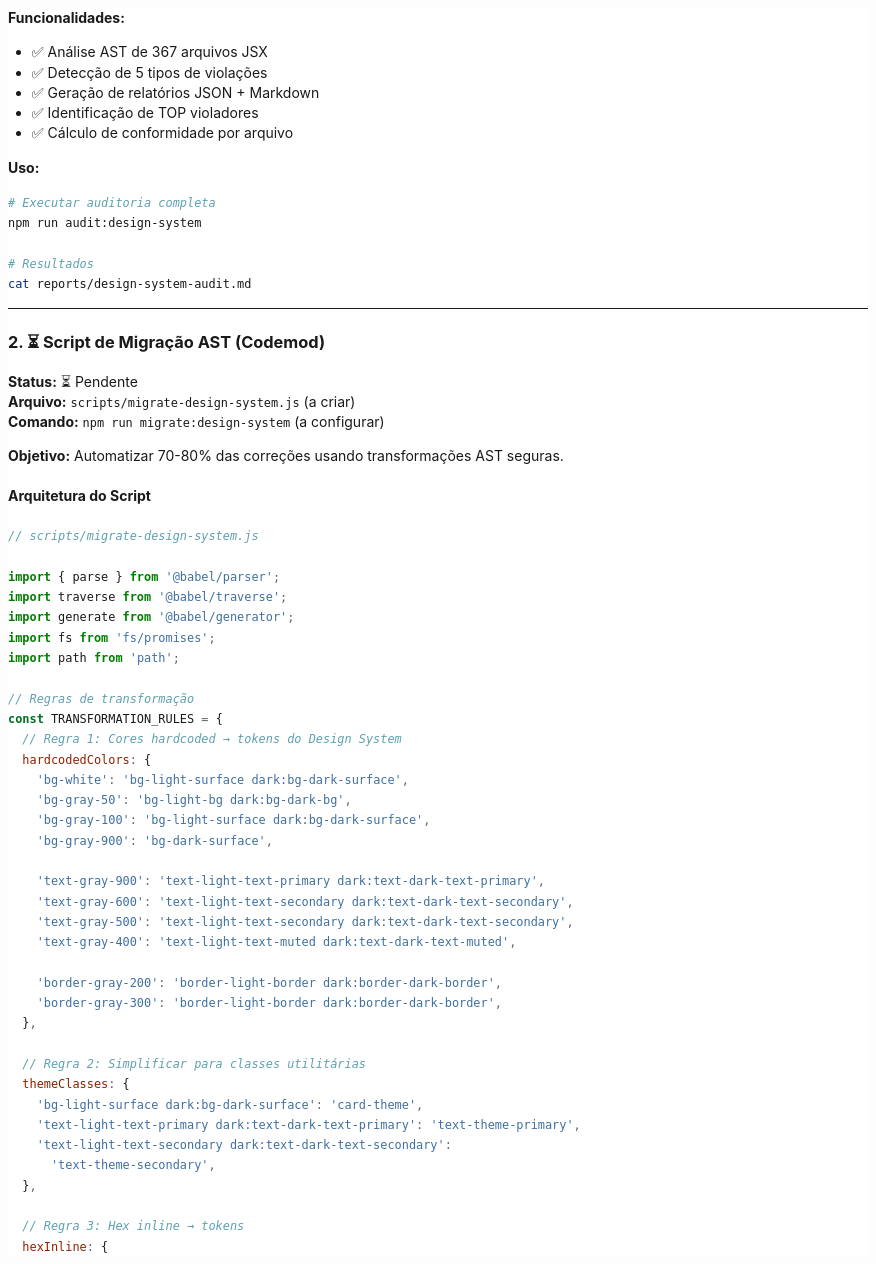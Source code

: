 **Funcionalidades:**

- ✅ Análise AST de 367 arquivos JSX
- ✅ Detecção de 5 tipos de violações
- ✅ Geração de relatórios JSON + Markdown
- ✅ Identificação de TOP violadores
- ✅ Cálculo de conformidade por arquivo

**Uso:**

```bash
# Executar auditoria completa
npm run audit:design-system

# Resultados
cat reports/design-system-audit.md
```

---

### 2. ⏳ Script de Migração AST (Codemod)

**Status:** ⏳ Pendente  
**Arquivo:** `scripts/migrate-design-system.js` (a criar)  
**Comando:** `npm run migrate:design-system` (a configurar)

**Objetivo:** Automatizar 70-80% das correções usando transformações AST seguras.

#### Arquitetura do Script

```javascript
// scripts/migrate-design-system.js

import { parse } from '@babel/parser';
import traverse from '@babel/traverse';
import generate from '@babel/generator';
import fs from 'fs/promises';
import path from 'path';

// Regras de transformação
const TRANSFORMATION_RULES = {
  // Regra 1: Cores hardcoded → tokens do Design System
  hardcodedColors: {
    'bg-white': 'bg-light-surface dark:bg-dark-surface',
    'bg-gray-50': 'bg-light-bg dark:bg-dark-bg',
    'bg-gray-100': 'bg-light-surface dark:bg-dark-surface',
    'bg-gray-900': 'bg-dark-surface',

    'text-gray-900': 'text-light-text-primary dark:text-dark-text-primary',
    'text-gray-600': 'text-light-text-secondary dark:text-dark-text-secondary',
    'text-gray-500': 'text-light-text-secondary dark:text-dark-text-secondary',
    'text-gray-400': 'text-light-text-muted dark:text-dark-text-muted',

    'border-gray-200': 'border-light-border dark:border-dark-border',
    'border-gray-300': 'border-light-border dark:border-dark-border',
  },

  // Regra 2: Simplificar para classes utilitárias
  themeClasses: {
    'bg-light-surface dark:bg-dark-surface': 'card-theme',
    'text-light-text-primary dark:text-dark-text-primary': 'text-theme-primary',
    'text-light-text-secondary dark:text-dark-text-secondary':
      'text-theme-secondary',
  },

  // Regra 3: Hex inline → tokens
  hexInline: {
```